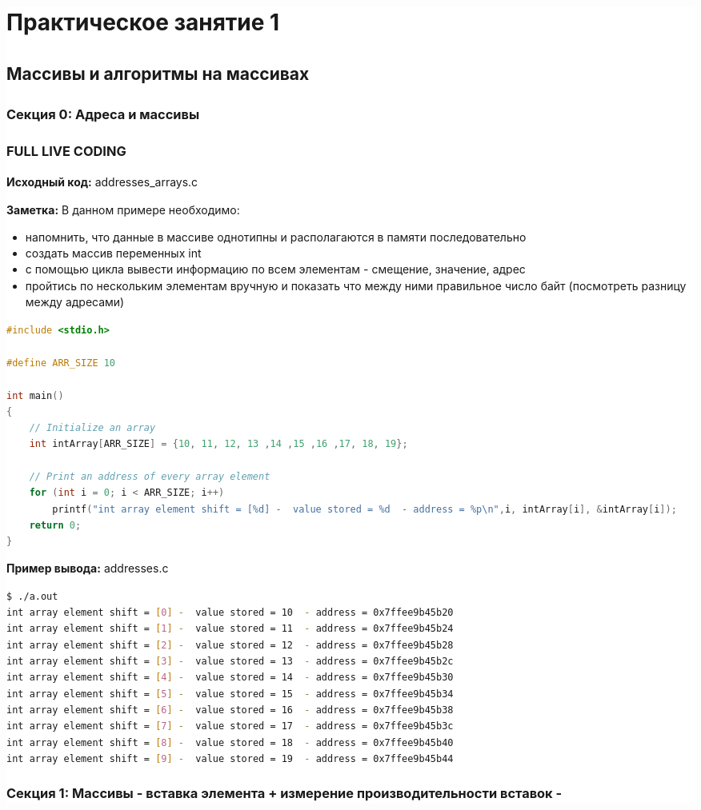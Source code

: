 # Практическое занятие 1
## Массивы и алгоритмы на массивах

### Секция 0: Адреса и массивы

### **FULL LIVE CODING**

**Исходный код:** addresses_arrays.c

**Заметка:** В данном примере необходимо:
- напомнить, что данные в массиве однотипны и располагаются в памяти последовательно
- создать массив переменных int
- с помощью цикла вывести информацию по всем элементам - смещение, значение, адрес
- пройтись по нескольким элементам вручную и показать что между ними правильное число байт (посмотреть разницу между адресами)


```c 
#include <stdio.h>

#define ARR_SIZE 10

int main()
{
    // Initialize an array
    int intArray[ARR_SIZE] = {10, 11, 12, 13 ,14 ,15 ,16 ,17, 18, 19};

    // Print an address of every array element
    for (int i = 0; i < ARR_SIZE; i++)
        printf("int array element shift = [%d] -  value stored = %d  - address = %p\n",i, intArray[i], &intArray[i]);
    return 0;
}
```

**Пример вывода:** addresses.c
```bash
$ ./a.out 
int array element shift = [0] -  value stored = 10  - address = 0x7ffee9b45b20
int array element shift = [1] -  value stored = 11  - address = 0x7ffee9b45b24
int array element shift = [2] -  value stored = 12  - address = 0x7ffee9b45b28
int array element shift = [3] -  value stored = 13  - address = 0x7ffee9b45b2c
int array element shift = [4] -  value stored = 14  - address = 0x7ffee9b45b30
int array element shift = [5] -  value stored = 15  - address = 0x7ffee9b45b34
int array element shift = [6] -  value stored = 16  - address = 0x7ffee9b45b38
int array element shift = [7] -  value stored = 17  - address = 0x7ffee9b45b3c
int array element shift = [8] -  value stored = 18  - address = 0x7ffee9b45b40
int array element shift = [9] -  value stored = 19  - address = 0x7ffee9b45b44
```

### Секция 1: Массивы - вставка элемента + измерение производительности вставок - 
